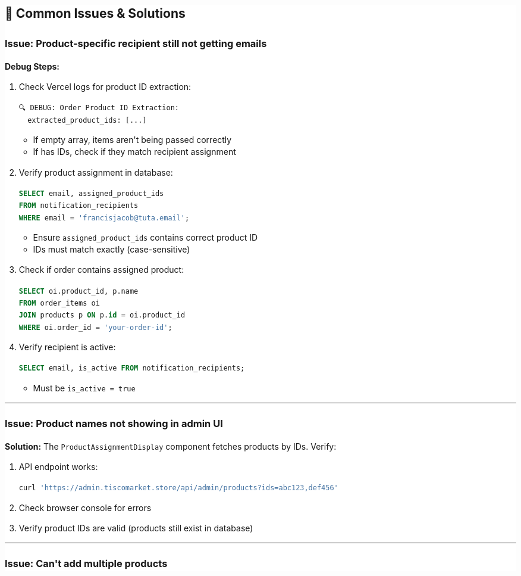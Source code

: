 
## 🚨 Common Issues & Solutions

### **Issue: Product-specific recipient still not getting emails**

**Debug Steps:**
1. Check Vercel logs for product ID extraction:
   ```
   🔍 DEBUG: Order Product ID Extraction:
     extracted_product_ids: [...]
   ```
   - If empty array, items aren't being passed correctly
   - If has IDs, check if they match recipient assignment

2. Verify product assignment in database:
   ```sql
   SELECT email, assigned_product_ids 
   FROM notification_recipients 
   WHERE email = 'francisjacob@tuta.email';
   ```
   - Ensure `assigned_product_ids` contains correct product ID
   - IDs must match exactly (case-sensitive)

3. Check if order contains assigned product:
   ```sql
   SELECT oi.product_id, p.name
   FROM order_items oi
   JOIN products p ON p.id = oi.product_id
   WHERE oi.order_id = 'your-order-id';
   ```

4. Verify recipient is active:
   ```sql
   SELECT email, is_active FROM notification_recipients;
   ```
   - Must be `is_active = true`

---

### **Issue: Product names not showing in admin UI**

**Solution:**
The `ProductAssignmentDisplay` component fetches products by IDs. Verify:

1. API endpoint works:
   ```bash
   curl 'https://admin.tiscomarket.store/api/admin/products?ids=abc123,def456'
   ```

2. Check browser console for errors
3. Verify product IDs are valid (products still exist in database)

---

### **Issue: Can't add multiple products**

